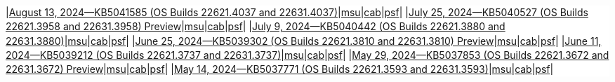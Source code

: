 |[August 13, 2024—KB5041585 (OS Builds 22621.4037 and 22631.4037)](https://www.catalog.update.microsoft.com/ScopedViewInline.aspx?updateid=303d0d14-506a-4edb-8462-71ef4eb747ca)|[msu](https://catalog.sf.dl.delivery.mp.microsoft.com/filestreamingservice/files/38b0e2e0-267e-4a3f-b940-3ddf2fe60f5e/public/windows11.0-kb5041585-x64_319b34bb6f8f9053c7cc09e635e541931fbbb111.msu)|[cab](https://catalog.sf.dl.delivery.mp.microsoft.com/filestreamingservice/files/a39421d3-bffe-4d50-a16c-5afc3b75662d/public/windows11.0-kb5041585-x64_1712a689a97974d21f8359790dc0707f669646e9.cab)|[psf](https://catalog.sf.dl.delivery.mp.microsoft.com/filestreamingservice/files/df0255a4-1001-4618-b01e-5cfe25aff508/public/windows11.0-kb5041585-x64_ea90d6231af5fd5e3b034c435de95e666daec66e.psf)|
|[July 25, 2024—KB5040527 (OS Builds 22621.3958 and 22631.3958) Preview](https://www.catalog.update.microsoft.com/ScopedViewInline.aspx?updateid=e8e382c2-3602-4022-a1ab-9116627bf6fd)|[msu](https://catalog.sf.dl.delivery.mp.microsoft.com/filestreamingservice/files/92ac27d7-6832-4bac-8205-922458d3df2b/public/windows11.0-kb5040527-x64_4713766dc272c376bee6d39d39a84a85bcd7f1e7.msu)|[cab](https://catalog.sf.dl.delivery.mp.microsoft.com/filestreamingservice/files/795aac22-319e-40de-9e42-d1d5eb92135c/public/windows11.0-kb5040527-x64_bb7ea9bccdebcf1bc38f1ed07374e0300603af8e.cab)|[psf](https://catalog.sf.dl.delivery.mp.microsoft.com/filestreamingservice/files/8edeb675-a2c8-421f-b261-18c571db932b/public/windows11.0-kb5040527-x64_b468a5ad8a131618337f89602eb43b8a91665ff5.psf)|
|[July 9, 2024—KB5040442 (OS Builds 22621.3880 and 22631.3880)](https://www.catalog.update.microsoft.com/ScopedViewInline.aspx?updateid=07e328fd-a039-45f2-90ad-2b43002eab3b)|[msu](https://catalog.sf.dl.delivery.mp.microsoft.com/filestreamingservice/files/e473615b-077f-40b2-96c2-fa6d3da5c5c7/public/windows11.0-kb5040442-x64_c1ba0e4607fd0ee46254a625c55438ffb70edcd0.msu)|[cab](https://catalog.sf.dl.delivery.mp.microsoft.com/filestreamingservice/files/731a2bc3-e27f-417d-a855-8bb5e96ccbad/public/windows11.0-kb5040442-x64_89b3ad587655ca4f0105307c1829d50fcf8ccb47.cab)|[psf](https://catalog.sf.dl.delivery.mp.microsoft.com/filestreamingservice/files/1b21e4e6-ec73-4df8-9174-df0edf536ba3/public/windows11.0-kb5040442-x64_7caad41cd73a6636d1bb9377bdc540319087a873.psf)|
|[June 25, 2024—KB5039302 (OS Builds 22621.3810 and 22631.3810) Preview](https://www.catalog.update.microsoft.com/ScopedViewInline.aspx?updateid=cc96148a-08ee-4295-8554-cc740d395a9b)|[msu](https://catalog.sf.dl.delivery.mp.microsoft.com/filestreamingservice/files/77872e23-8cb4-422d-addc-7c1f6b5c3265/public/windows11.0-kb5039302-x64_de6d51e21e8c3f350858d9c5d5fc3d0882cec8ca.msu)|[cab](https://catalog.sf.dl.delivery.mp.microsoft.com/filestreamingservice/files/349376a7-01c5-4a17-ada6-0d265cf8f801/public/windows11.0-kb5039302-x64_7b7a044e5cd89e7686c638138ed5361409112384.cab)|[psf](https://catalog.sf.dl.delivery.mp.microsoft.com/filestreamingservice/files/f6198192-92b6-4854-9fae-8d3fd4f0947b/public/windows11.0-kb5039302-x64_6afb30cafe6881160b8e85e10a6304a411c059e1.psf)|
|[June 11, 2024—KB5039212 (OS Builds 22621.3737 and 22631.3737)](https://www.catalog.update.microsoft.com/ScopedViewInline.aspx?updateid=faaf2140-998d-4955-a871-9b269ea48b0e)|[msu](https://catalog.sf.dl.delivery.mp.microsoft.com/filestreamingservice/files/a2fe5398-6f24-46ee-a533-372dc30bfd82/public/windows11.0-kb5039212-x64_2b67855a5e73c7a873e6bdca512c8c106b429196.msu)|[cab](https://catalog.sf.dl.delivery.mp.microsoft.com/filestreamingservice/files/929dac72-5594-4cd5-b8f6-ecf6585f62fd/public/windows11.0-kb5039212-x64_bc941df234dc21e23b2f08394123d0f304c67ebe.cab)|[psf](https://catalog.sf.dl.delivery.mp.microsoft.com/filestreamingservice/files/9683b414-b9ac-40b1-81e8-4340320f1b5e/public/windows11.0-kb5039212-x64_73b4c40734978f9bea703435d97cc0fe47e109fd.psf)|
|[May 29, 2024—KB5037853 (OS Builds 22621.3672 and 22631.3672) Preview](https://www.catalog.update.microsoft.com/ScopedViewInline.aspx?updateid=b1b30482-d686-4a9a-a4a8-32ad353e169d)|[msu](https://catalog.sf.dl.delivery.mp.microsoft.com/filestreamingservice/files/3383e837-002f-42dd-9d0d-f6e81825cb34/public/windows11.0-kb5037853-x64_ea5982b12f310485854313cb8564e03a2735e355.msu)|[cab](https://catalog.sf.dl.delivery.mp.microsoft.com/filestreamingservice/files/99050de6-2475-46d3-8368-b5c2d06696b1/public/windows11.0-kb5037853-x64_e95b7472e602e6e399dde8a159859266d31ce25d.cab)|[psf](https://catalog.sf.dl.delivery.mp.microsoft.com/filestreamingservice/files/df9bc004-c534-4969-adec-468f344e370d/public/windows11.0-kb5037853-x64_66aa2e68ceef0ff2e21dc41e7237e4a7cec3b104.psf)|
|[May 14, 2024—KB5037771 (OS Builds 22621.3593 and 22631.3593)](https://www.catalog.update.microsoft.com/ScopedViewInline.aspx?updateid=a1c1095d-4024-4505-b500-10e48460b99c)|[msu](https://catalog.sf.dl.delivery.mp.microsoft.com/filestreamingservice/files/954d215c-85b0-41d9-8e85-04ee019234e2/public/windows11.0-kb5037771-x64_19a3f100fb8437d059d7ee2b879fe8e48a1bae42.msu)|[cab](https://catalog.sf.dl.delivery.mp.microsoft.com/filestreamingservice/files/948194e7-1966-47a9-9b02-cfbc070de15f/public/windows11.0-kb5037771-x64_ad8b3e7f9c7965c1e781eeec418f2311f848a62e.cab)|[psf](https://catalog.sf.dl.delivery.mp.microsoft.com/filestreamingservice/files/09205694-241a-4d8b-b56b-66329edbff08/public/windows11.0-kb5037771-x64_9898ff59a8c77eff1d13bba0f2b856e4b7df6bfe.psf)|